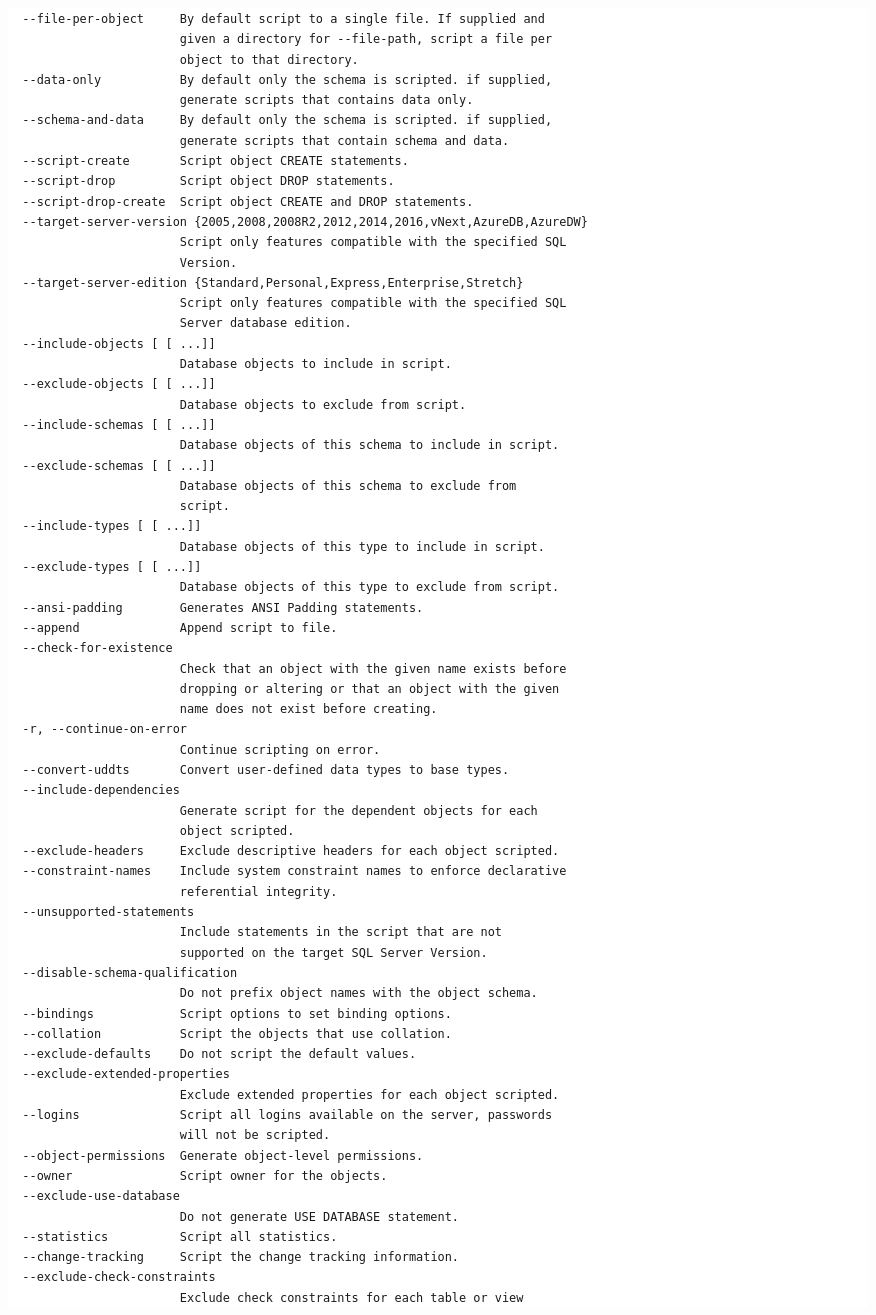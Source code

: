      --file-per-object     By default script to a single file. If supplied and
                            given a directory for --file-path, script a file per
                            object to that directory.
      --data-only           By default only the schema is scripted. if supplied,
                            generate scripts that contains data only.
      --schema-and-data     By default only the schema is scripted. if supplied,
                            generate scripts that contain schema and data.
      --script-create       Script object CREATE statements.
      --script-drop         Script object DROP statements.
      --script-drop-create  Script object CREATE and DROP statements.
      --target-server-version {2005,2008,2008R2,2012,2014,2016,vNext,AzureDB,AzureDW}
                            Script only features compatible with the specified SQL
                            Version.
      --target-server-edition {Standard,Personal,Express,Enterprise,Stretch}
                            Script only features compatible with the specified SQL
                            Server database edition.
      --include-objects [ [ ...]]
                            Database objects to include in script.
      --exclude-objects [ [ ...]]
                            Database objects to exclude from script.
      --include-schemas [ [ ...]]
                            Database objects of this schema to include in script.
      --exclude-schemas [ [ ...]]
                            Database objects of this schema to exclude from
                            script.
      --include-types [ [ ...]]
                            Database objects of this type to include in script.
      --exclude-types [ [ ...]]
                            Database objects of this type to exclude from script.
      --ansi-padding        Generates ANSI Padding statements.
      --append              Append script to file.
      --check-for-existence
                            Check that an object with the given name exists before
                            dropping or altering or that an object with the given
                            name does not exist before creating.
      -r, --continue-on-error
                            Continue scripting on error.
      --convert-uddts       Convert user-defined data types to base types.
      --include-dependencies
                            Generate script for the dependent objects for each
                            object scripted.
      --exclude-headers     Exclude descriptive headers for each object scripted.
      --constraint-names    Include system constraint names to enforce declarative
                            referential integrity.
      --unsupported-statements
                            Include statements in the script that are not
                            supported on the target SQL Server Version.
      --disable-schema-qualification
                            Do not prefix object names with the object schema.
      --bindings            Script options to set binding options.
      --collation           Script the objects that use collation.
      --exclude-defaults    Do not script the default values.
      --exclude-extended-properties
                            Exclude extended properties for each object scripted.
      --logins              Script all logins available on the server, passwords
                            will not be scripted.
      --object-permissions  Generate object-level permissions.
      --owner               Script owner for the objects.
      --exclude-use-database
                            Do not generate USE DATABASE statement.
      --statistics          Script all statistics.
      --change-tracking     Script the change tracking information.
      --exclude-check-constraints
                            Exclude check constraints for each table or view